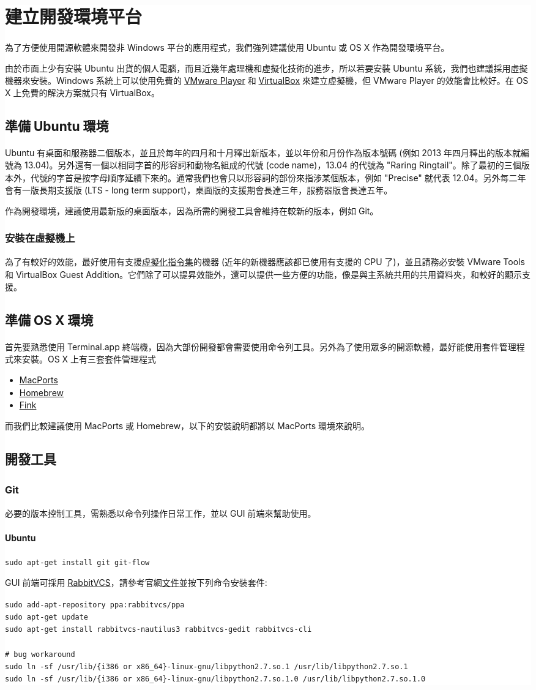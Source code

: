 # 建立開發環境平台

為了方便使用開源軟體來開發非 Windows 平台的應用程式，我們強列建議使用 Ubuntu 或 OS X 作為開發環境平台。

由於市面上少有安裝 Ubuntu 出貨的個人電腦，而且近幾年處理機和虛擬化技術的進步，所以若要安裝 Ubuntu 系統，我們也建議採用虛擬機器來安裝。Windows 系統上可以使用免費的 [VMware Player](http://www.vmware.com/products/player/) 和 [VirtualBox](https://www.virtualbox.org) 來建立虛擬機，但 VMware Player 的效能會比較好。在 OS X 上免費的解決方案就只有 VirtualBox。

## 準備 Ubuntu 環境

Ubuntu 有桌面和服務器二個版本，並且於每年的四月和十月釋出新版本，並以年份和月份作為版本號碼 (例如 2013 年四月釋出的版本就編號為 13.04)。另外還有一個以相同字首的形容詞和動物名組成的代號 (code name)，13.04 的代號為 "Raring Ringtail"。除了最初的三個版本外，代號的字首是按字母順序延續下來的。通常我們也會只以形容詞的部份來指涉某個版本，例如 "Precise" 就代表 12.04。另外每二年會有一版長期支援版 (LTS - long term support)，桌面版的支援期會長達三年，服務器版會長達五年。

作為開發環境，建議使用最新版的桌面版本，因為所需的開發工具會維持在較新的版本，例如 Git。

### 安裝在虛擬機上

為了有較好的效能，最好使用有支援[虛擬化指令集](http://en.wikipedia.org/wiki/X86_virtualization)的機器 (近年的新機器應該都已使用有支援的 CPU 了)，並且請務必安裝 VMware Tools 和 VirtualBox Guest Addition。它們除了可以提昇效能外，還可以提供一些方便的功能，像是與主系統共用的共用資料夾，和較好的顯示支援。

## 準備 OS X 環境

首先要熟悉使用 Terminal.app 終端機，因為大部份開發都會需要使用命令列工具。另外為了使用眾多的開源軟體，最好能使用套件管理程式來安裝。OS X 上有三套套件管理程式

  - [MacPorts](http://www.macports.org)
  - [Homebrew](http://brew.sh)
  - [Fink](http://fink.sf.net)

而我們比較建議使用 MacPorts 或 Homebrew，以下的安裝說明都將以 MacPorts 環境來說明。

## 開發工具

### Git

必要的版本控制工具，需熟悉以命令列操作日常工作，並以 GUI 前端來幫助使用。

#### Ubuntu

    sudo apt-get install git git-flow

GUI 前端可採用 [RabbitVCS](http://rabbitvcs.org)，請參考官網[文件](http://wiki.rabbitvcs.org/wiki/install/ubuntu)並按下列命令安裝套件:

    sudo add-apt-repository ppa:rabbitvcs/ppa
    sudo apt-get update
    sudo apt-get install rabbitvcs-nautilus3 rabbitvcs-gedit rabbitvcs-cli

    # bug workaround 
    sudo ln -sf /usr/lib/{i386 or x86_64}-linux-gnu/libpython2.7.so.1 /usr/lib/libpython2.7.so.1
    sudo ln -sf /usr/lib/{i386 or x86_64}-linux-gnu/libpython2.7.so.1.0 /usr/lib/libpython2.7.so.1.0
